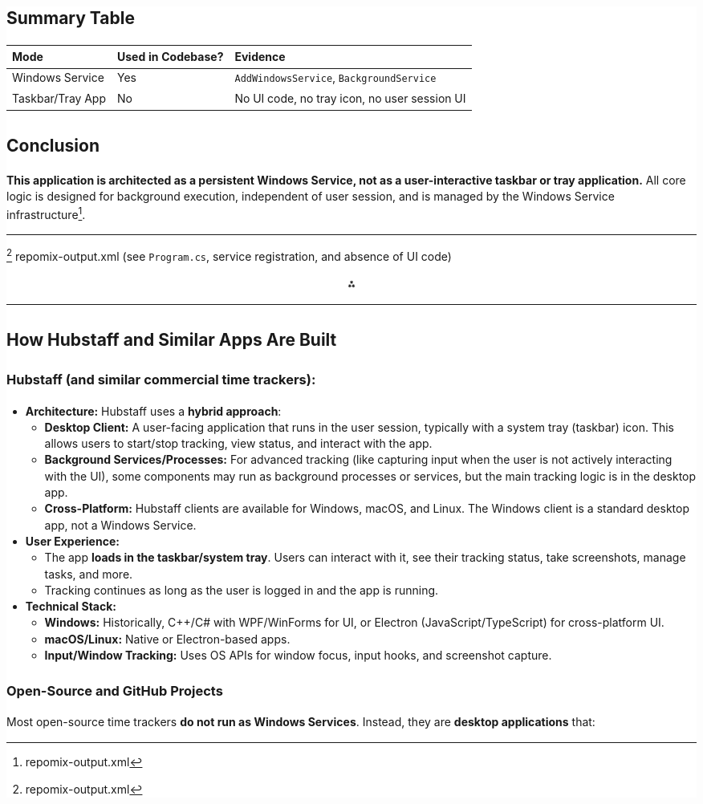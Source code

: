 
## Summary Table

| Mode | Used in Codebase? | Evidence |
| :-- | :-- | :-- |
| Windows Service | Yes | `AddWindowsService`, `BackgroundService` |
| Taskbar/Tray App | No | No UI code, no tray icon, no user session UI |

## Conclusion

**This application is architected as a persistent Windows Service, not as a user-interactive taskbar or tray application.** All core logic is designed for background execution, independent of user session, and is managed by the Windows Service infrastructure[^7_1].

---
[^7_1] repomix-output.xml (see `Program.cs`, service registration, and absence of UI code)

<div style="text-align: center">⁂</div>

[^7_1]: repomix-output.xml


---

## How Hubstaff and Similar Apps Are Built

### **Hubstaff (and similar commercial time trackers):**

- **Architecture:**
Hubstaff uses a **hybrid approach**:
    - **Desktop Client:** A user-facing application that runs in the user session, typically with a system tray (taskbar) icon. This allows users to start/stop tracking, view status, and interact with the app.
    - **Background Services/Processes:** For advanced tracking (like capturing input when the user is not actively interacting with the UI), some components may run as background processes or services, but the main tracking logic is in the desktop app.
    - **Cross-Platform:** Hubstaff clients are available for Windows, macOS, and Linux. The Windows client is a standard desktop app, not a Windows Service.
- **User Experience:**
    - The app **loads in the taskbar/system tray**. Users can interact with it, see their tracking status, take screenshots, manage tasks, and more.
    - Tracking continues as long as the user is logged in and the app is running.
- **Technical Stack:**
    - **Windows:** Historically, C++/C\# with WPF/WinForms for UI, or Electron (JavaScript/TypeScript) for cross-platform UI.
    - **macOS/Linux:** Native or Electron-based apps.
    - **Input/Window Tracking:** Uses OS APIs for window focus, input hooks, and screenshot capture.


### **Open-Source and GitHub Projects**

Most open-source time trackers **do not run as Windows Services**. Instead, they are **desktop applications** that:


[^1_1]: repomix-output.xml
[^1_2]: https://stackoverflow.com/questions/12375284/asynchronous-or-batch-processing-with-c-sharp
[^1_3]: https://dba.stackexchange.com/questions/312211/why-is-sql-ag-sync-commit-mode-classified-as-no-data-loss-ha-solution-even-when
[^1_4]: https://pipedream.com/docs/workflows/building-workflows/code/nodejs/async
[^1_5]: https://stackoverflow.com/questions/71311484/asp-net-core-6-app-not-able-to-find-usewindowsservice
[^1_6]: https://learn.microsoft.com/en-us/dotnet/core/extensions/windows-service
[^1_7]: https://www.youtube.com/watch?v=d8qEv_9W_v0
[^1_8]: https://www.reddit.com/r/csharp/comments/1dhzpnc/new_background_service_gets_stuck_in_starting/
[^1_9]: https://stackoverflow.com/questions/75456943/asp-net-core-5-as-windows-service-service-stops-but-process-keeps-running
[^1_10]: https://learn.microsoft.com/en-us/dotnet/core/extensions/generic-host
[^1_11]: https://learn.microsoft.com/en-us/dotnet/api/azure.messaging.eventhubs.eventprocessorclient.onprocessingeventbatchasync?view=azure-dotnet
[^1_12]: https://stackoverflow.com/questions/18008664/writing-synchronous-queries-or-async-ones
[^1_13]: https://learn.microsoft.com/en-us/aspnet/core/host-and-deploy/windows-service?view=aspnetcore-9.0
[^1_14]: https://github.com/jkarvounis/BatchProcessor
[^1_15]: https://code-maze.com/aspnetcore-running-applications-as-windows-service/
[^1_16]: https://www.reddit.com/r/csharp/comments/ws56pm/best_way_to_process_large_amount_of_tasks/
[^1_17]: https://github.com/dotnet/aspnetcore/issues/40445
[^1_18]: https://briancaos.wordpress.com/2022/07/04/c-list-batch-braking-an-ienumerable-into-batches-with-net/
[^1_19]: https://softwareengineering.stackexchange.com/questions/437661/loop-pattern-for-batch-data-processing
[^1_20]: https://blog.codefarm.me/2024/04/02/host-dotnet-in-windows-service/
[^1_21]: https://stackoverflow.com/questions/78650915/is-it-possible-to-use-net-8-for-a-windows-service
[^1_22]: https://github.com/serilog/serilog-extensions-hosting/issues/76
[^1_23]: https://consultwithgriff.com/building-window-services-in-dotnet/
[^1_24]: https://github.com/dotnet/core/issues/7351
[^1_25]: https://github.com/dotnet/aspnetcore/issues/16804
[^1_26]: https://github.com/CoreWCF/CoreWCF/discussions/703
[^1_27]: https://stackoverflow.com/questions/75229793/host-createdefaultbuilder-vs-host-createapplicationbuilder-in-net-platform-exte
[^1_28]: https://github.com/dotnet/runtime/discussions/81090
[^2_1]: repomix-output.xml
[^2_2]: https://learn.microsoft.com/en-us/aspnet/core/fundamentals/host/hosted-services?view=aspnetcore-9.0
[^2_3]: https://foxlearn.com/asp-net-core/implementing-scheduled-background-tasks-in-aspnet-core-with-ihostedservice-6084.html
[^2_4]: https://www.youtube.com/watch?v=z4F1cSolknQ
[^2_5]: https://stackoverflow.com/questions/53727850/how-to-run-backgroundservice-on-a-timer-in-asp-net-core-2-1
[^2_6]: https://learn.microsoft.com/en-us/dotnet/architecture/microservices/multi-container-microservice-net-applications/background-tasks-with-ihostedservice
[^3_1]: repomix-output.xml
[^3_2]: https://stackoverflow.com/questions/71311484/asp-net-core-6-app-not-able-to-find-usewindowsservice
[^3_3]: https://learn.microsoft.com/en-us/dotnet/core/extensions/windows-service
[^3_4]: https://hansamaligamage.github.io/2016/07/19/Easy-steps-to-create-a-windows-service/
[^3_5]: https://consultwithgriff.com/building-window-services-in-dotnet/
[^3_6]: https://www.youtube.com/watch?v=RcA-TLQfpp8
[^3_7]: https://learn.microsoft.com/en-us/dotnet/framework/windows-services/walkthrough-creating-a-windows-service-application-in-the-component-designer
[^3_8]: https://github.com/dotnet/runtime/issues/75276
[^3_9]: https://csharp.christiannagel.com/2022/03/22/windowsservice-2/
[^3_10]: https://stackoverflow.com/questions/70738013/net-6-windows-service-with-strongly-typed-configuration
[^3_11]: https://github.com/dotnet/docs/blob/main/docs/framework/windows-services/walkthrough-creating-a-windows-service-application-in-the-component-designer.md
[^4_1]: repomix-output.xml
[^4_2]: https://consultwithgriff.com/building-window-services-in-dotnet/
[^4_3]: https://www.roundthecode.com/dotnet-tutorials/use-dotnet-worker-service-run-background-services
[^4_4]: https://www.reddit.com/r/csharp/comments/16o7428/allways_windowsservice/
[^4_5]: https://www.youtube.com/watch?v=d8qEv_9W_v0
[^4_6]: https://csharp.christiannagel.com/2022/03/22/windowsservice-2/
[^4_7]: https://blog.devgenius.io/background-services-in-asp-net-core-updated-for-net-8-89f019443a2c
[^4_8]: https://learn.microsoft.com/en-us/aspnet/core/host-and-deploy/windows-service?view=aspnetcore-9.0
[^4_9]: https://learn.microsoft.com/en-us/dotnet/core/extensions/windows-service
[^4_10]: https://stackoverflow.com/questions/70738013/net-6-windows-service-with-strongly-typed-configuration
[^4_11]: https://github.com/dotnet/aspnetcore/issues/40445
[^4_12]: https://stackoverflow.com/questions/71311484/asp-net-core-6-app-not-able-to-find-usewindowsservice
[^4_13]: https://stackoverflow.com/questions/78650915/is-it-possible-to-use-net-8-for-a-windows-service
[^4_14]: https://stackoverflow.com/questions/66870897/getting-windows-service-servicename-in-net-5-core
[^4_15]: https://stackoverflow.com/questions/70571849/host-asp-net-6-in-a-windows-service
[^4_16]: https://github.com/dotnet/extensions/issues/2836
[^5_1]: repomix-output.xml (see `OptimizedWindowMonitor.cs`, `GlobalHookInputMonitor.cs`, `OptimizedInputMonitor.cs`, and `NativeMethods.cs` for direct Windows event integration)
[^5_1]: repomix-output.xml
[^5_2]: https://github.com/nsacyber/Windows-Event-Log-Messages
[^5_3]: https://github.com/StilgarISCA/EventLogManager
[^5_4]: https://dev.to/stephenc222/track-ui-events-and-network-activity-in-windows-using-rust-c-22i7
[^5_5]: https://github.com/t2wain/WindowsEvent
[^5_6]: https://github.com/SammyKrosoft/Get-EventsFromEventLogs
[^5_7]: https://github.com/microsoft/EventLogExpert
[^5_8]: https://github.com/topics/windows-event-logs?l=c%23\&o=asc\&s=updated
[^5_9]: https://github.com/microsoft/dotnet-samples/blob/master/Microsoft.Diagnostics.Tracing/EventSource/docs/EventSource.md
[^5_10]: https://github.com/MScholtes/GetAllEvents
[^5_11]: https://stackoverflow.com/questions/25725151/write-to-windows-application-event-log-without-event-source-registration
[^6_1]: repomix-output.xml
[^6_2]: https://github.com/ThabetIbrahim/hubstaff-net-tutorial
[^6_3]: https://github.com/Amunak/TimeTracker
[^6_4]: https://dev.to/actitime_team/a-collection-of-open-source-time-tracking-software-5gdh
[^6_5]: https://github.com/mostmand/Cloneable
[^6_6]: https://support.hubstaff.com/github-integration-setup/
[^6_7]: https://github.com/Hassaan-Elahi/Staffcon
[^6_8]: https://github.com/force-net/DeepCloner
[^6_9]: https://www.software.com/code-editors/visual-studio
[^6_10]: https://flowace.ai/blog/hubstaff-alternatives/
[^6_11]: https://github.com/EmilPoulsen/Hackuble
[^8_1]: repomix-output.xml
[^8_2]: https://hubstaff.com/how-tracking-works
[^8_3]: https://corrode.dev/learn/case-studies/hubstaff/
[^8_4]: https://himalayas.app/companies/hubstaff/tech-stack
[^8_5]: https://worklenz.com/blog/hubstaff-alternative/
[^8_6]: https://github.com/Amunak/TimeTracker
[^8_7]: https://clockify.me/free-hubstaff-alternative
[^8_8]: https://github.com/lyyka/time-tracker
[^8_9]: https://worklenz.com/blog/worklenz-vs-hubstaff/
[^8_10]: https://hubstaff.com/faq
[^8_11]: https://www.youtube.com/watch?v=u9-S4EFluk8
[^8_12]: https://hubstaff.com/time-tracking-architects-engineers
[^8_13]: https://www.reddit.com/r/selfhosted/comments/uxlyds/any_alternatives_to_hubstaff/
[^8_14]: https://en.wikipedia.org/wiki/Hubstaff
[^8_15]: https://www.elegantthemes.com/blog/business/hubstaff-employee-productivity-tracker-overview-and-review
[^8_16]: https://buddypunch.com/blog/hubstaff-review/
[^8_17]: https://employee-monitoring-software.com/hubstaff-reviews.html
[^8_18]: https://unrubble.com/blog/hubstaff-alternative
[^8_19]: https://desklog.io/blog/hubstaff-alternatives/
[^8_20]: https://worklenz.com/pt/blog/hubstaff-alternative/
[^8_21]: https://early.app/blog/best-alternatives-hubstaff/
[^9_1]: repomix-output.xml
[^9_2]: https://support.7pace.com/hc/en-us/articles/115000635583-7pace-Desktop-App
[^9_3]: https://www.timecamp.com/faq/time-tracking-and-productivity/is-a-desktop-application-required-for-tracking/
[^9_4]: https://www.projecttimer.com
[^9_5]: https://www.redmineflux.com/knowledge-base/plugins/time-tracker-app/
[^9_6]: https://www.webwork-tracker.com/download/windows
[^9_7]: https://www.timetrackapp.com/en/
[^9_8]: https://marketplace.visualstudio.com/items?itemName=7pace.Timetracker
[^9_9]: https://clockify.me
[^9_10]: https://www.youtube.com/watch?v=GjeZIqqbdXo
[^9_11]: https://support.upwork.com/hc/en-us/articles/211064098-Log-time-with-Time-Tracker
[^10_1]: repomix-output.xml
[^10_2]: https://stackoverflow.com/questions/2652254/how-can-i-display-a-system-tray-icon-for-c-sharp-window-service
[^10_3]: https://stackoverflow.com/questions/27161388/proper-way-to-handle-windows-service-tray-app-notifyicon-startup
[^10_4]: https://softwareengineering.stackexchange.com/questions/126070/how-to-build-a-net-app-which-runs-on-desktop-and-as-a-windows-service
[^10_5]: https://stackoverflow.com/questions/61630597/background-worker-and-timer-in-system-tray-app-c-sharp
[^10_6]: https://support.hubstaff.com/time-tracker-apps-overview/
[^10_7]: https://github.com/Amunak/TimeTracker
[^10_8]: https://alanbondo.wordpress.com/2008/06/22/creating-a-system-tray-app-with-c/
[^10_9]: https://learn.microsoft.com/en-us/dotnet/api/system.windows.forms.notifyicon?view=windowsdesktop-9.0
[^10_10]: https://www.codeproject.com/Articles/290013/Formless-System-Tray-Application
[^10_11]: https://www.reddit.com/r/csharp/comments/pul9pd/c_create_an_application_that_lives_in_the_system/
[^10_12]: https://www.youtube.com/watch?v=-6bvqwVYwMY
[^10_13]: https://www.c-sharpcorner.com/UploadFile/deepak.sharma00/how-to-show-notifyicon-in-windows-forms-application-using-C-Sharp/
[^10_14]: https://learn.microsoft.com/en-us/answers/questions/1003757/how-to-show-worker-service-in-task-tray
[^10_15]: https://www.codeproject.com/Articles/23176/Create-a-system-tray-icon-and-a-dialog-for-a-Windo
[^10_16]: https://www.red-gate.com/simple-talk/development/dotnet-development/creating-tray-applications-in-net-a-practical-guide/
[^10_17]: https://forums.codeguru.com/showthread.php?383810-System-Tray-Icon-with-Windows-Service
[^10_18]: https://dzone.com/articles/create-windows-services-in-c
[^10_19]: https://github.com/topics/time-tracking?l=c%23\&o=asc\&s=updated
[^10_20]: https://forum.clockify.me/t/timelight-a-system-tray-based-application-for-time-tracking/1636
[^10_21]: https://stackoverflow.com/questions/995195/how-can-i-make-a-net-windows-forms-application-that-only-runs-in-the-system-tra
[^10_22]: https://stackoverflow.com/questions/19623206/how-to-create-basic-tray-icon-app/19623429
[^10_23]: https://foxlearn.com/windows-forms/how-to-create-a-system-tray-notification-in-csharp-283.html
[^10_24]: https://forum.duplicati.com/t/migrating-from-user-to-service-install-on-windows/660?page=3
[^10_25]: https://dev.to/stipecmv/touch001-solving-tray-icon-and-minimalize-ui-problem-on-arch-linux-with-c-in-avalonia-1f2g
[^10_26]: https://buddypunch.com/blog/hubstaff-review/
[^10_27]: https://stackoverflow.com/questions/33105307/changing-system-tray-icon-image